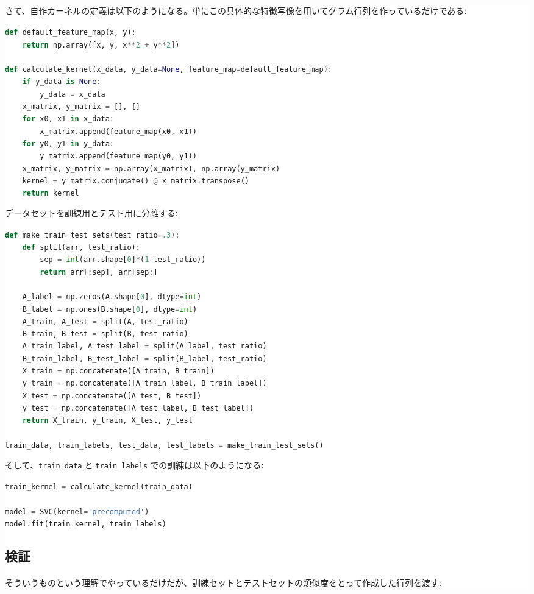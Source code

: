 さて、自作カーネルの定義は以下のようになる。単にこの具体的な特徴写像を用いてグラム行列を作っているだけである:

```python
def default_feature_map(x, y):
    return np.array([x, y, x**2 + y**2])

def calculate_kernel(x_data, y_data=None, feature_map=default_feature_map):
    if y_data is None:
        y_data = x_data
    x_matrix, y_matrix = [], []
    for x0, x1 in x_data:
        x_matrix.append(feature_map(x0, x1))
    for y0, y1 in y_data:
        y_matrix.append(feature_map(y0, y1))
    x_matrix, y_matrix = np.array(x_matrix), np.array(y_matrix)
    kernel = y_matrix.conjugate() @ x_matrix.transpose()
    return kernel
```

データセットを訓練用とテスト用に分離する:

```python
def make_train_test_sets(test_ratio=.3):
    def split(arr, test_ratio):
        sep = int(arr.shape[0]*(1-test_ratio))
        return arr[:sep], arr[sep:]

    A_label = np.zeros(A.shape[0], dtype=int)
    B_label = np.ones(B.shape[0], dtype=int)
    A_train, A_test = split(A, test_ratio)
    B_train, B_test = split(B, test_ratio)
    A_train_label, A_test_label = split(A_label, test_ratio)
    B_train_label, B_test_label = split(B_label, test_ratio)
    X_train = np.concatenate([A_train, B_train])
    y_train = np.concatenate([A_train_label, B_train_label])
    X_test = np.concatenate([A_test, B_test])
    y_test = np.concatenate([A_test_label, B_test_label])
    return X_train, y_train, X_test, y_test

train_data, train_labels, test_data, test_labels = make_train_test_sets()
```

そして、`train_data` と `train_labels` での訓練は以下のようになる:

```python
train_kernel = calculate_kernel(train_data)

model = SVC(kernel='precomputed')
model.fit(train_kernel, train_labels)
```

## 検証

そういうものという理解でやっているだけだが、訓練セットとテストセットの類似度をとって作成した行列を渡す:


[^1]: 例えば GAN みたいなものを考える時、2 次元のノイズのなす空間 $\Omega$ を生成関数で 28x28 = 784 次元空間 $\mathcal{H}$ の画像データにして、何かしらその画像データを分類するなどと考えると 784 次元空間の内積になるので、2 次元よりは内積計算のコストが大きいことが察せられる。
[^2]: 実際の scikit-learn での実装は [svm.cpp#L342-L345](https://github.com/scikit-learn/scikit-learn/blob/1.1.2/sklearn/svm/src/libsvm/svm.cpp#L342-L345) が参考になる。係数が僅かに違うが本質的ではないので気にしないことにする。
[^3]: 実際には文献 [カーネル法] を読めばわかるように、特徴写像でうつした先を**関数空間**として $\mathcal{H}$ を構成しており、今回は $d+1=3$ 次元の（多項式のなす）関数空間ということになる。関数空間の基底をユークリッド空間の標準基底にマッピングするなどしないと $\R^3$ には戻ってこれないはずだが、今回は大らかに結果良ければすべて良しで通す・・・。
[^4]: 幾らか検索した限りでは、レーベンシュタイン距離による類似度から行列を構成している事例もあった。勝手にリンクするのも気が引けるが「自作 カーネル scikit-learn SVM」あたりで検索すれば出てくる記事で、わりと面白いと思う。
[^5]: シードを固定せずにデータセットを作っているので、多少揺らぐこともあるが、試した限りでは最悪でも 0.9 以上は出ていた。